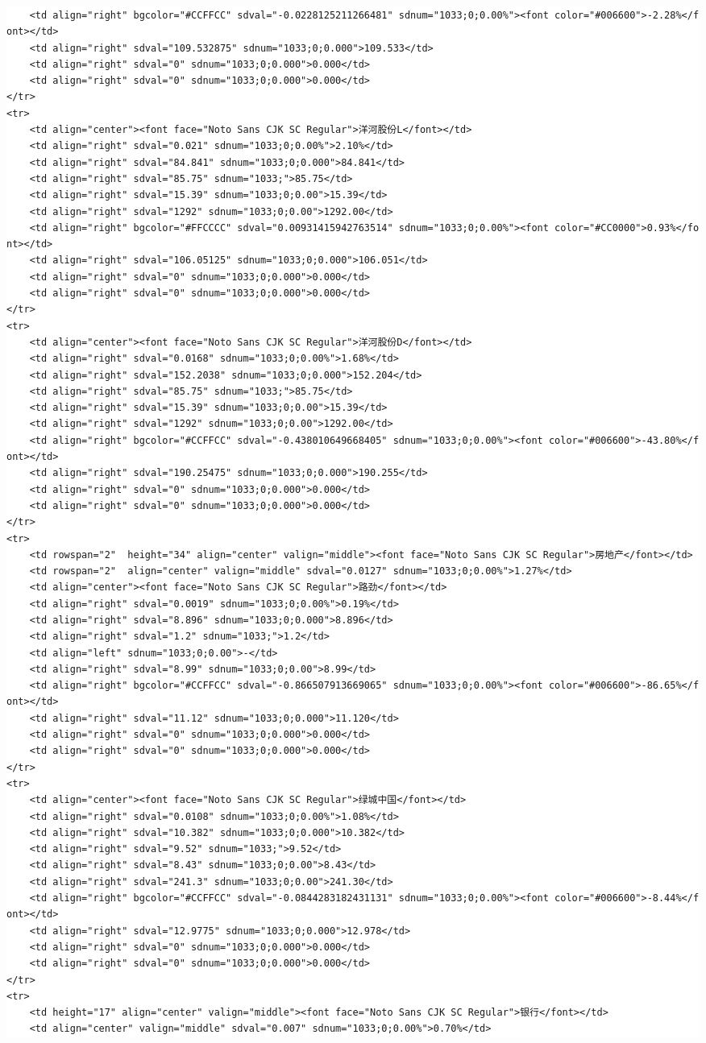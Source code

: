 		<td align="right" bgcolor="#CCFFCC" sdval="-0.0228125211266481" sdnum="1033;0;0.00%"><font color="#006600">-2.28%</font></td>
		<td align="right" sdval="109.532875" sdnum="1033;0;0.000">109.533</td>
		<td align="right" sdval="0" sdnum="1033;0;0.000">0.000</td>
		<td align="right" sdval="0" sdnum="1033;0;0.000">0.000</td>
	</tr>
	<tr>
		<td align="center"><font face="Noto Sans CJK SC Regular">洋河股份L</font></td>
		<td align="right" sdval="0.021" sdnum="1033;0;0.00%">2.10%</td>
		<td align="right" sdval="84.841" sdnum="1033;0;0.000">84.841</td>
		<td align="right" sdval="85.75" sdnum="1033;">85.75</td>
		<td align="right" sdval="15.39" sdnum="1033;0;0.00">15.39</td>
		<td align="right" sdval="1292" sdnum="1033;0;0.00">1292.00</td>
		<td align="right" bgcolor="#FFCCCC" sdval="0.00931415942763514" sdnum="1033;0;0.00%"><font color="#CC0000">0.93%</font></td>
		<td align="right" sdval="106.05125" sdnum="1033;0;0.000">106.051</td>
		<td align="right" sdval="0" sdnum="1033;0;0.000">0.000</td>
		<td align="right" sdval="0" sdnum="1033;0;0.000">0.000</td>
	</tr>
	<tr>
		<td align="center"><font face="Noto Sans CJK SC Regular">洋河股份D</font></td>
		<td align="right" sdval="0.0168" sdnum="1033;0;0.00%">1.68%</td>
		<td align="right" sdval="152.2038" sdnum="1033;0;0.000">152.204</td>
		<td align="right" sdval="85.75" sdnum="1033;">85.75</td>
		<td align="right" sdval="15.39" sdnum="1033;0;0.00">15.39</td>
		<td align="right" sdval="1292" sdnum="1033;0;0.00">1292.00</td>
		<td align="right" bgcolor="#CCFFCC" sdval="-0.438010649668405" sdnum="1033;0;0.00%"><font color="#006600">-43.80%</font></td>
		<td align="right" sdval="190.25475" sdnum="1033;0;0.000">190.255</td>
		<td align="right" sdval="0" sdnum="1033;0;0.000">0.000</td>
		<td align="right" sdval="0" sdnum="1033;0;0.000">0.000</td>
	</tr>
	<tr>
		<td rowspan="2"  height="34" align="center" valign="middle"><font face="Noto Sans CJK SC Regular">房地产</font></td>
		<td rowspan="2"  align="center" valign="middle" sdval="0.0127" sdnum="1033;0;0.00%">1.27%</td>
		<td align="center"><font face="Noto Sans CJK SC Regular">路劲</font></td>
		<td align="right" sdval="0.0019" sdnum="1033;0;0.00%">0.19%</td>
		<td align="right" sdval="8.896" sdnum="1033;0;0.000">8.896</td>
		<td align="right" sdval="1.2" sdnum="1033;">1.2</td>
		<td align="left" sdnum="1033;0;0.00">-</td>
		<td align="right" sdval="8.99" sdnum="1033;0;0.00">8.99</td>
		<td align="right" bgcolor="#CCFFCC" sdval="-0.866507913669065" sdnum="1033;0;0.00%"><font color="#006600">-86.65%</font></td>
		<td align="right" sdval="11.12" sdnum="1033;0;0.000">11.120</td>
		<td align="right" sdval="0" sdnum="1033;0;0.000">0.000</td>
		<td align="right" sdval="0" sdnum="1033;0;0.000">0.000</td>
	</tr>
	<tr>
		<td align="center"><font face="Noto Sans CJK SC Regular">绿城中国</font></td>
		<td align="right" sdval="0.0108" sdnum="1033;0;0.00%">1.08%</td>
		<td align="right" sdval="10.382" sdnum="1033;0;0.000">10.382</td>
		<td align="right" sdval="9.52" sdnum="1033;">9.52</td>
		<td align="right" sdval="8.43" sdnum="1033;0;0.00">8.43</td>
		<td align="right" sdval="241.3" sdnum="1033;0;0.00">241.30</td>
		<td align="right" bgcolor="#CCFFCC" sdval="-0.0844283182431131" sdnum="1033;0;0.00%"><font color="#006600">-8.44%</font></td>
		<td align="right" sdval="12.9775" sdnum="1033;0;0.000">12.978</td>
		<td align="right" sdval="0" sdnum="1033;0;0.000">0.000</td>
		<td align="right" sdval="0" sdnum="1033;0;0.000">0.000</td>
	</tr>
	<tr>
		<td height="17" align="center" valign="middle"><font face="Noto Sans CJK SC Regular">银行</font></td>
		<td align="center" valign="middle" sdval="0.007" sdnum="1033;0;0.00%">0.70%</td>